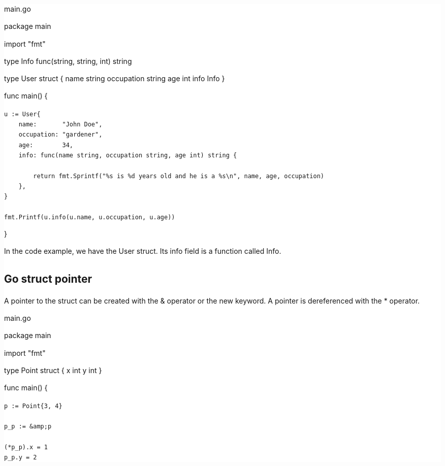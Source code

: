 main.go
  

package main

import "fmt"

type Info func(string, string, int) string

type User struct {
    name       string
    occupation string
    age        int
    info       Info
}

func main() {

    u := User{
        name:       "John Doe",
        occupation: "gardener",
        age:        34,
        info: func(name string, occupation string, age int) string {

            return fmt.Sprintf("%s is %d years old and he is a %s\n", name, age, occupation)
        },
    }

    fmt.Printf(u.info(u.name, u.occupation, u.age))
}

In the code example, we have the User struct. Its info
field is a function called Info.

## Go struct pointer

A pointer to the struct can be created with the &amp; operator or
the new keyword. A pointer is dereferenced with the *
operator.

main.go
  

package main

import "fmt"

type Point struct {
    x int
    y int
}

func main() {

    p := Point{3, 4}

    p_p := &amp;p

    (*p_p).x = 1
    p_p.y = 2
